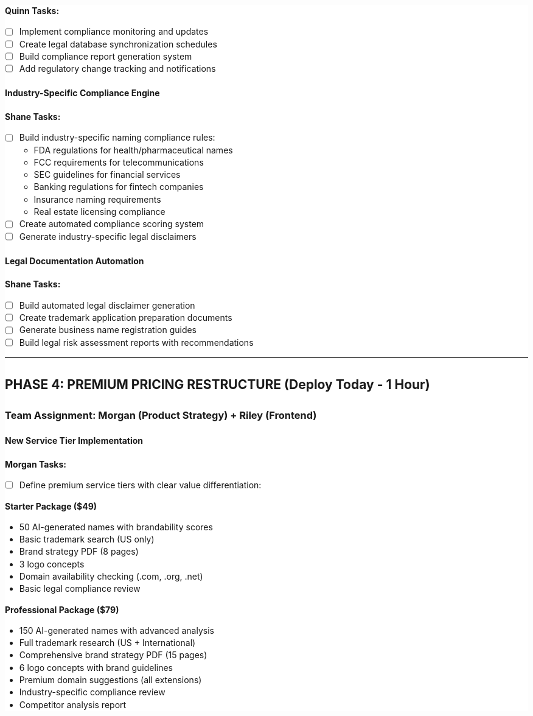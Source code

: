 **Quinn Tasks:**
- [ ] Implement compliance monitoring and updates
- [ ] Create legal database synchronization schedules
- [ ] Build compliance report generation system
- [ ] Add regulatory change tracking and notifications

#### Industry-Specific Compliance Engine
**Shane Tasks:**
- [ ] Build industry-specific naming compliance rules:
  - FDA regulations for health/pharmaceutical names
  - FCC requirements for telecommunications
  - SEC guidelines for financial services
  - Banking regulations for fintech companies
  - Insurance naming requirements
  - Real estate licensing compliance
- [ ] Create automated compliance scoring system
- [ ] Generate industry-specific legal disclaimers

#### Legal Documentation Automation
**Shane Tasks:**
- [ ] Build automated legal disclaimer generation
- [ ] Create trademark application preparation documents
- [ ] Generate business name registration guides
- [ ] Build legal risk assessment reports with recommendations

---

## PHASE 4: PREMIUM PRICING RESTRUCTURE (Deploy Today - 1 Hour)

### Team Assignment: Morgan (Product Strategy) + Riley (Frontend)

#### New Service Tier Implementation
**Morgan Tasks:**
- [ ] Define premium service tiers with clear value differentiation:

**Starter Package ($49)**
- 50 AI-generated names with brandability scores
- Basic trademark search (US only)
- Brand strategy PDF (8 pages)
- 3 logo concepts
- Domain availability checking (.com, .org, .net)
- Basic legal compliance review

**Professional Package ($79)**
- 150 AI-generated names with advanced analysis
- Full trademark research (US + International)
- Comprehensive brand strategy PDF (15 pages)
- 6 logo concepts with brand guidelines
- Premium domain suggestions (all extensions)
- Industry-specific compliance review
- Competitor analysis report
